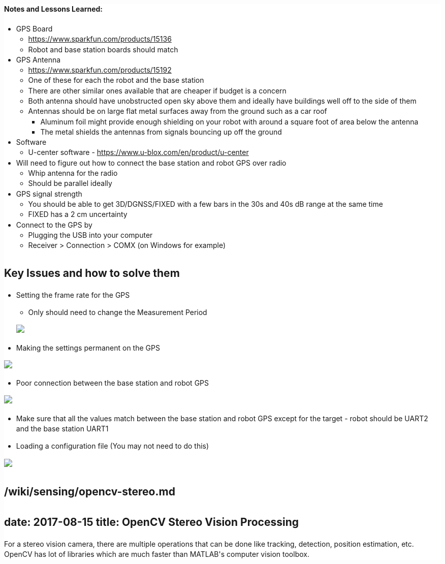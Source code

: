 #### Notes and Lessons Learned:
- GPS Board
  - https://www.sparkfun.com/products/15136
  - Robot and base station boards should match
- GPS Antenna
  - https://www.sparkfun.com/products/15192
  - One of these for each the robot and the base station
  - There are other similar ones available that are cheaper if budget is a concern
  - Both antenna should have unobstructed open sky above them and ideally have buildings well off to the side of them
  - Antennas should be on large flat metal surfaces away from the ground such as a car roof
    - Aluminum foil might provide enough shielding on your robot with around a square foot of area below the antenna
    - The metal shields the antennas from signals bouncing up off the ground
- Software
  - U-center software - https://www.u-blox.com/en/product/u-center
- Will need to figure out how to connect the base station and robot GPS over radio
  - Whip antenna for the radio
  - Should be parallel ideally
- GPS signal strength
  - You should be able to get 3D/DGNSS/FIXED with a few bars in the 30s and 40s dB range at the same time
  - FIXED has a 2 cm uncertainty
- Connect to the GPS by
  - Plugging the USB into your computer
  - Receiver > Connection > COMX (on Windows for example)

## Key Issues and how to solve them
- Setting the frame rate for the GPS
  - Only should need to change the Measurement Period

  ![](assets/gps1.png)

- Making the settings permanent on the GPS

![](assets/gps2.png)

- Poor connection between the base station and robot GPS


![](assets/gps3.png)

- Make sure that all the values match between the base station and robot GPS except for the target - robot should be UART2 and the base station UART1

- Loading a configuration file (You may not need to do this)


![](assets/gps4.png)


/wiki/sensing/opencv-stereo.md
---
date: 2017-08-15
title: OpenCV Stereo Vision Processing
---
For a stereo vision camera, there are multiple operations that can be done like tracking, detection, position estimation, etc. OpenCV has lot of libraries which are much faster than MATLAB's computer vision toolbox.
